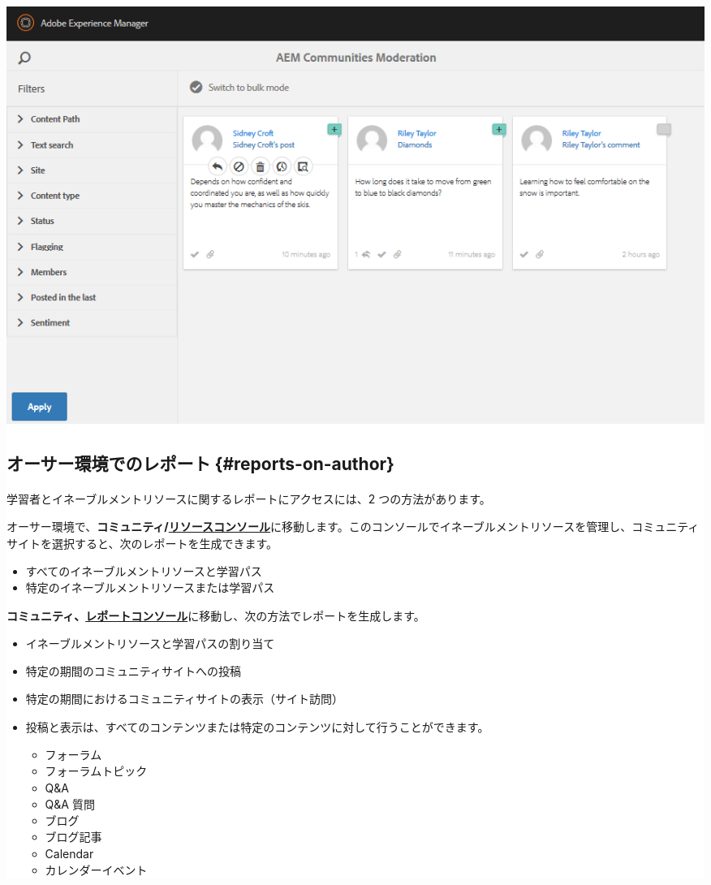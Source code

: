 ![administration](assets/administration.png)

## オーサー環境でのレポート {#reports-on-author}

学習者とイネーブルメントリソースに関するレポートにアクセスには、2 つの方法があります。

オーサー環境で、**コミュニティ/[リソースコンソール](resources.md)**&#x200B;に移動します。このコンソールでイネーブルメントリソースを管理し、コミュニティサイトを選択すると、次のレポートを生成できます。

* すべてのイネーブルメントリソースと学習パス
* 特定のイネーブルメントリソースまたは学習パス

**コミュニティ、[レポートコンソール](reports.md)**&#x200B;に移動し、次の方法でレポートを生成します。

* イネーブルメントリソースと学習パスの割り当て
* 特定の期間のコミュニティサイトへの投稿
* 特定の期間におけるコミュニティサイトの表示（サイト訪問）

* 投稿と表示は、すべてのコンテンツまたは特定のコンテンツに対して行うことができます。

   * フォーラム
   * フォーラムトピック
   * Q&amp;A
   * Q&amp;A 質問
   * ブログ
   * ブログ記事
   * Calendar
   * カレンダーイベント
